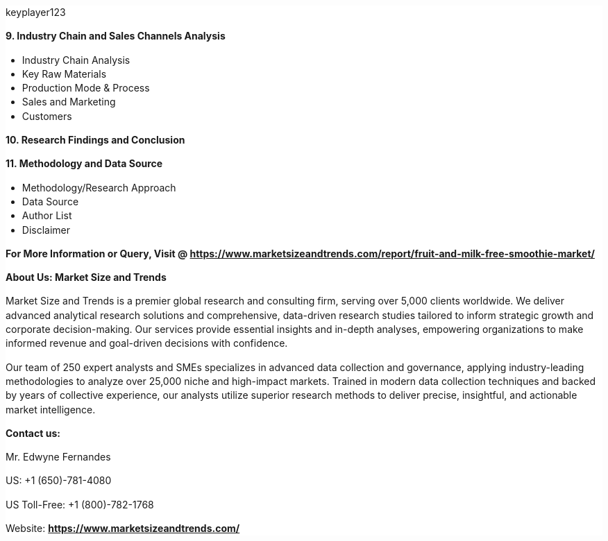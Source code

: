 keyplayer123</strong></p><p><strong>9. Industry Chain and Sales Channels Analysis</strong></p><ul><li>Industry Chain Analysis</li><li>Key Raw Materials</li><li>Production Mode &amp; Process</li><li>Sales and Marketing</li><li>Customers</li></ul><p><strong>10. Research Findings and Conclusion</strong></p><p><strong>11. Methodology and Data Source</strong></p><ul><li>Methodology/Research Approach</li><li>Data Source</li><li>Author List</li><li>Disclaimer</li></ul></p><p><strong>For More Information or Query, Visit @ <a href="https://www.marketsizeandtrends.com/report/fruit-and-milk-free-smoothie-market/">https://www.marketsizeandtrends.com/report/fruit-and-milk-free-smoothie-market/</a></strong></p><p><strong>About Us: Market Size and Trends</strong></p><p>Market Size and Trends is a premier global research and consulting firm, serving over 5,000 clients worldwide. We deliver advanced analytical research solutions and comprehensive, data-driven research studies tailored to inform strategic growth and corporate decision-making. Our services provide essential insights and in-depth analyses, empowering organizations to make informed revenue and goal-driven decisions with confidence.</p><p>Our team of 250 expert analysts and SMEs specializes in advanced data collection and governance, applying industry-leading methodologies to analyze over 25,000 niche and high-impact markets. Trained in modern data collection techniques and backed by years of collective experience, our analysts utilize superior research methods to deliver precise, insightful, and actionable market intelligence.</p><p><strong>Contact us:</strong></p><p>Mr. Edwyne Fernandes</p><p>US: +1 (650)-781-4080</p><p>US Toll-Free: +1 (800)-782-1768</p><p>Website: <strong><a href="https://www.marketsizeandtrends.com/">https://www.marketsizeandtrends.com/</a></strong></p>
